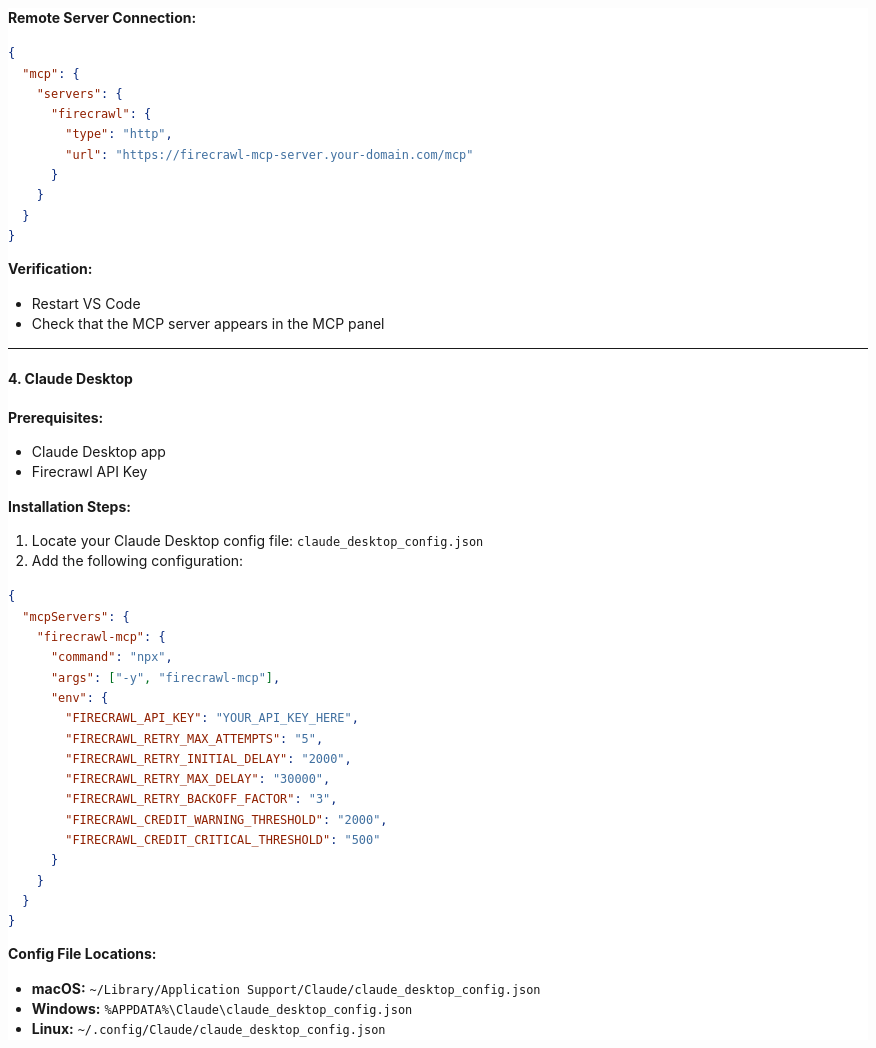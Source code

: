**Remote Server Connection:**
```json
{
  "mcp": {
    "servers": {
      "firecrawl": {
        "type": "http",
        "url": "https://firecrawl-mcp-server.your-domain.com/mcp"
      }
    }
  }
}
```

**Verification:**
- Restart VS Code
- Check that the MCP server appears in the MCP panel

---

#### 4. Claude Desktop

**Prerequisites:**
- Claude Desktop app
- Firecrawl API Key

**Installation Steps:**
1. Locate your Claude Desktop config file: `claude_desktop_config.json`
2. Add the following configuration:

```json
{
  "mcpServers": {
    "firecrawl-mcp": {
      "command": "npx",
      "args": ["-y", "firecrawl-mcp"],
      "env": {
        "FIRECRAWL_API_KEY": "YOUR_API_KEY_HERE",
        "FIRECRAWL_RETRY_MAX_ATTEMPTS": "5",
        "FIRECRAWL_RETRY_INITIAL_DELAY": "2000",
        "FIRECRAWL_RETRY_MAX_DELAY": "30000",
        "FIRECRAWL_RETRY_BACKOFF_FACTOR": "3",
        "FIRECRAWL_CREDIT_WARNING_THRESHOLD": "2000",
        "FIRECRAWL_CREDIT_CRITICAL_THRESHOLD": "500"
      }
    }
  }
}
```

**Config File Locations:**
- **macOS:** `~/Library/Application Support/Claude/claude_desktop_config.json`
- **Windows:** `%APPDATA%\Claude\claude_desktop_config.json`
- **Linux:** `~/.config/Claude/claude_desktop_config.json`
